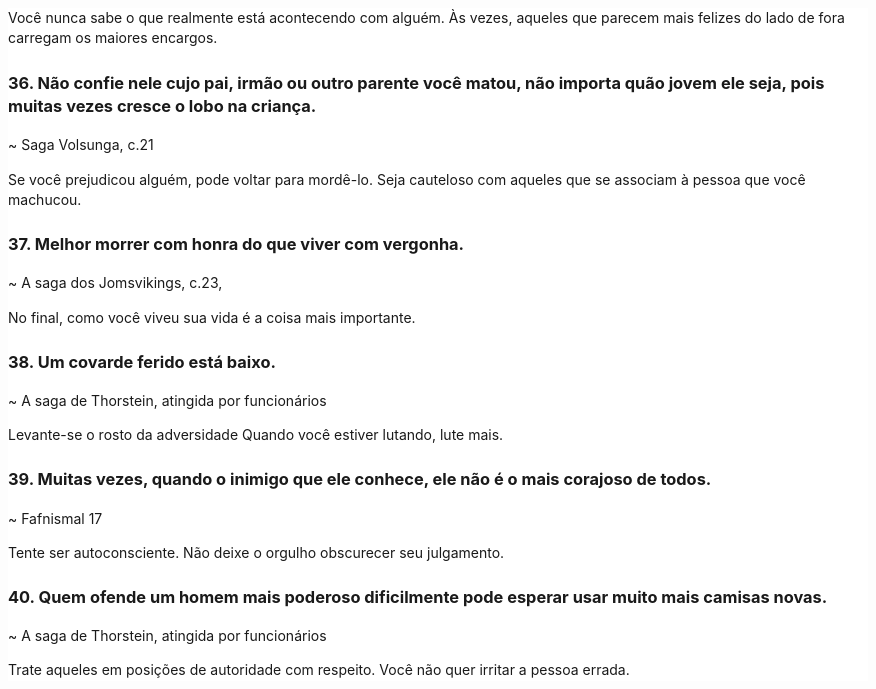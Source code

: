 Você nunca sabe o que realmente está acontecendo com alguém. Às vezes, aqueles que parecem mais felizes do lado de fora carregam os maiores encargos.







### 36. Não confie nele cujo pai, irmão ou outro parente você matou, não importa quão jovem ele seja, pois muitas vezes cresce o lobo na criança.

~ Saga Volsunga, c.21

Se você prejudicou alguém, pode voltar para mordê-lo. Seja cauteloso com aqueles que se associam à pessoa que você machucou.







### 37. Melhor morrer com honra do que viver com vergonha.

~ A saga dos Jomsvikings, c.23,

No final, como você viveu sua vida é a coisa mais importante.







### 38. Um covarde ferido está baixo.

~ A saga de Thorstein, atingida por funcionários

Levante-se o rosto da adversidade Quando você estiver lutando, lute mais.







### 39. Muitas vezes, quando o inimigo que ele conhece, ele não é o mais corajoso de todos.

~ Fafnismal 17

Tente ser autoconsciente. Não deixe o orgulho obscurecer seu julgamento.







### 40. Quem ofende um homem mais poderoso dificilmente pode esperar usar muito mais camisas novas.

~ A saga de Thorstein, atingida por funcionários

Trate aqueles em posições de autoridade com respeito. Você não quer irritar a pessoa errada.
